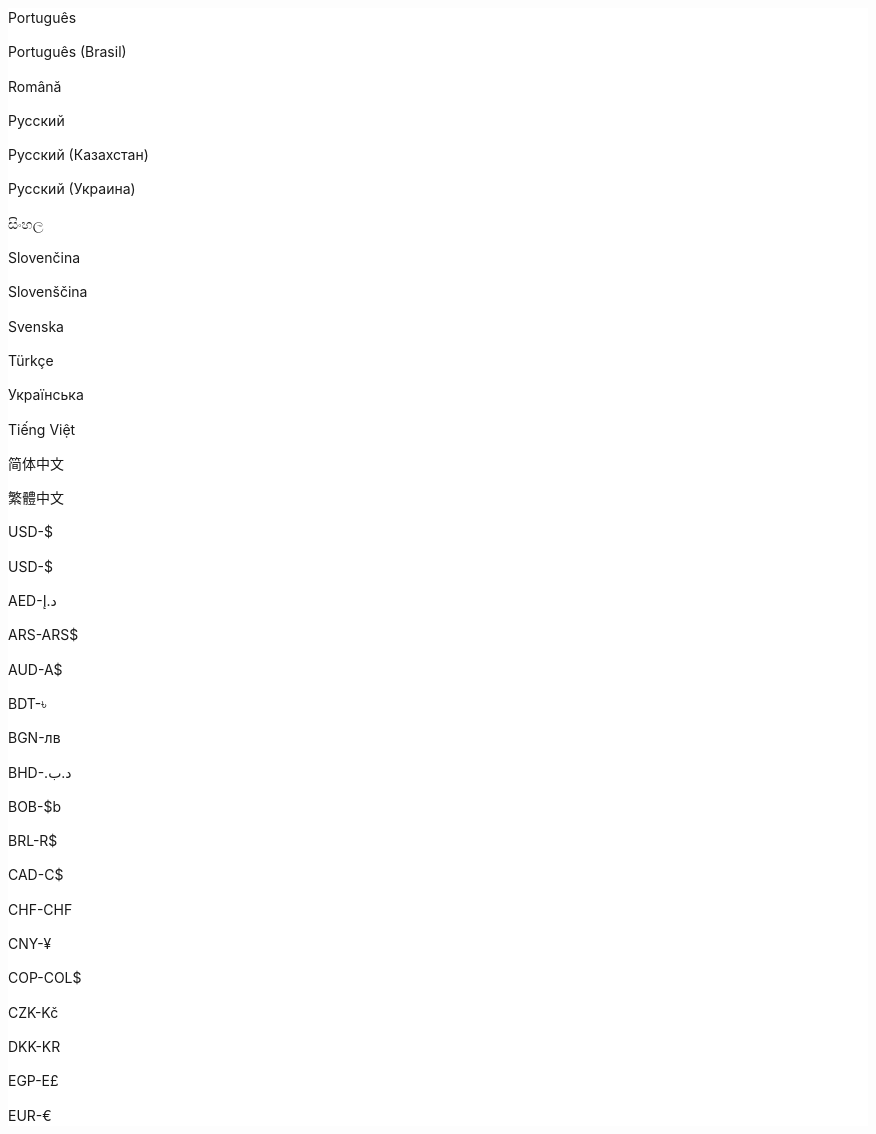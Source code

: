 Português

Português (Brasil)

Română

Русский

Русский (Казахстан)

Русский (Украина)

සිංහල

Slovenčina

Slovenščina

Svenska

Türkçe

Українська

Tiếng Việt

简体中文

繁體中文

USD-$

USD-$

AED-د.إ

ARS-ARS$

AUD-A$

BDT-৳

BGN-лв

BHD-.د.ب

BOB-$b

BRL-R$

CAD-C$

CHF-CHF

CNY-¥

COP-COL$

CZK-Kč

DKK-KR

EGP-E£

EUR-€
